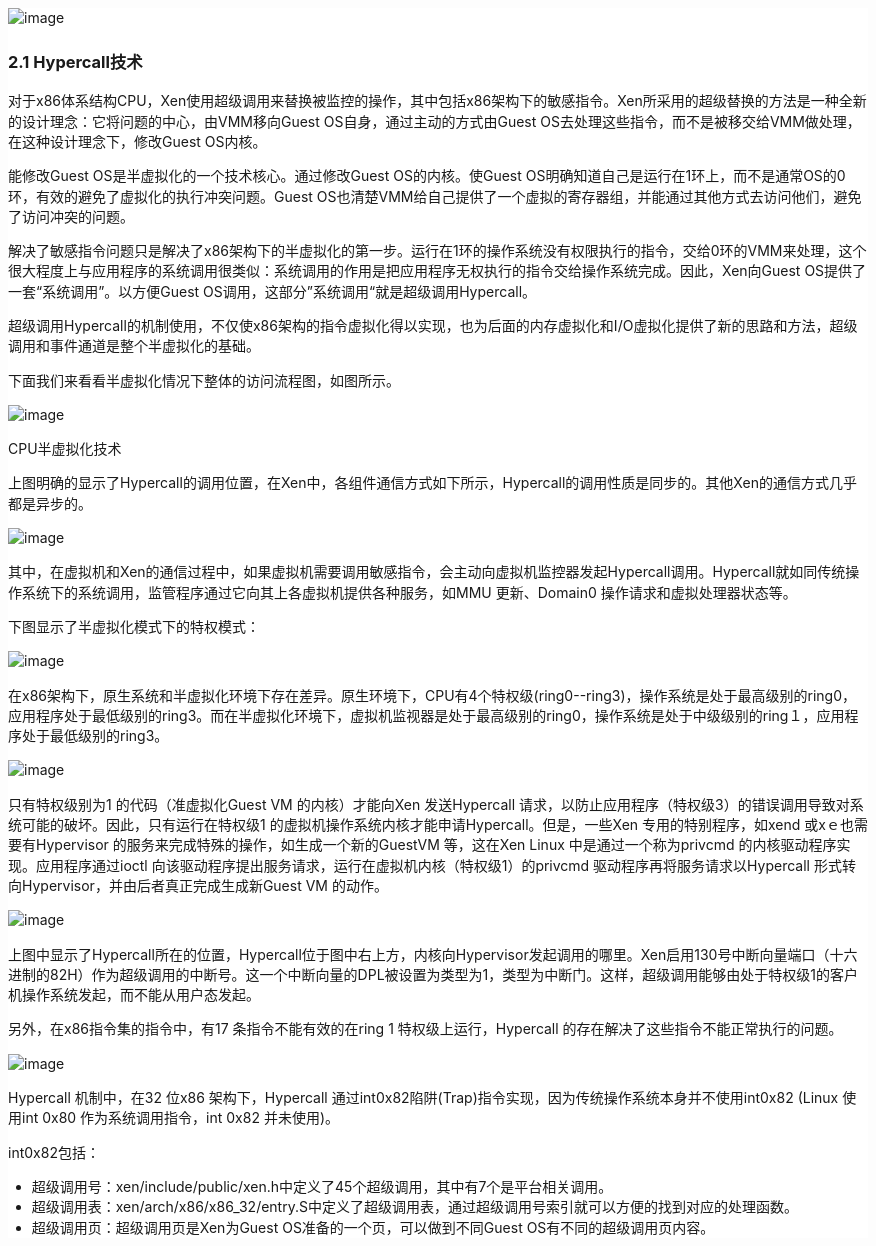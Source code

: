 ![image](https://user-images.githubusercontent.com/87458342/134469403-f100f316-26e3-4fc1-a871-f748ca7c7b69.png)

### 2.1 Hypercall技术
对于x86体系结构CPU，Xen使用超级调用来替换被监控的操作，其中包括x86架构下的敏感指令。Xen所采用的超级替换的方法是一种全新的设计理念：它将问题的中心，由VMM移向Guest OS自身，通过主动的方式由Guest OS去处理这些指令，而不是被移交给VMM做处理，在这种设计理念下，修改Guest OS内核。

能修改Guest OS是半虚拟化的一个技术核心。通过修改Guest OS的内核。使Guest OS明确知道自己是运行在1环上，而不是通常OS的0环，有效的避免了虚拟化的执行冲突问题。Guest OS也清楚VMM给自己提供了一个虚拟的寄存器组，并能通过其他方式去访问他们，避免了访问冲突的问题。

解决了敏感指令问题只是解决了x86架构下的半虚拟化的第一步。运行在1环的操作系统没有权限执行的指令，交给0环的VMM来处理，这个很大程度上与应用程序的系统调用很类似：系统调用的作用是把应用程序无权执行的指令交给操作系统完成。因此，Xen向Guest OS提供了一套“系统调用”。以方便Guest OS调用，这部分”系统调用“就是超级调用Hypercall。

超级调用Hypercall的机制使用，不仅使x86架构的指令虚拟化得以实现，也为后面的内存虚拟化和I/O虚拟化提供了新的思路和方法，超级调用和事件通道是整个半虚拟化的基础。

下面我们来看看半虚拟化情况下整体的访问流程图，如图所示。

![image](https://user-images.githubusercontent.com/87458342/134469475-152425be-3c5a-4024-85af-0fd044db82bc.png)

CPU半虚拟化技术

上图明确的显示了Hypercall的调用位置，在Xen中，各组件通信方式如下所示，Hypercall的调用性质是同步的。其他Xen的通信方式几乎都是异步的。

![image](https://user-images.githubusercontent.com/87458342/134469507-61189300-0c49-4f7f-8f50-f760230efd5f.png)

其中，在虚拟机和Xen的通信过程中，如果虚拟机需要调用敏感指令，会主动向虚拟机监控器发起Hypercall调用。Hypercall就如同传统操作系统下的系统调用，监管程序通过它向其上各虚拟机提供各种服务，如MMU 更新、Domain0 操作请求和虚拟处理器状态等。

下图显示了半虚拟化模式下的特权模式：

![image](https://user-images.githubusercontent.com/87458342/134469527-cd408820-df84-408b-a8b8-087e3980967f.png)

在x86架构下，原生系统和半虚拟化环境下存在差异。原生环境下，CPU有4个特权级(ring0--ring3)，操作系统是处于最高级别的ring0，应用程序处于最低级别的ring3。而在半虚拟化环境下，虚拟机监视器是处于最高级别的ring0，操作系统是处于中级级别的ring１，应用程序处于最低级别的ring3。

![image](https://user-images.githubusercontent.com/87458342/134469548-160ae515-c7ea-4ef3-b5d0-a6e5ed871ee3.png)

只有特权级别为1 的代码（准虚拟化Guest VM 的内核）才能向Xen 发送Hypercall 请求，以防止应用程序（特权级3）的错误调用导致对系统可能的破坏。因此，只有运行在特权级1 的虚拟机操作系统内核才能申请Hypercall。但是，一些Xen 专用的特别程序，如xend 或xｅ也需要有Hypervisor 的服务来完成特殊的操作，如生成一个新的GuestVM 等，这在Xen Linux 中是通过一个称为privcmd 的内核驱动程序实现。应用程序通过ioctl 向该驱动程序提出服务请求，运行在虚拟机内核（特权级1）的privcmd 驱动程序再将服务请求以Hypercall 形式转向Hypervisor，并由后者真正完成生成新Guest VM 的动作。

![image](https://user-images.githubusercontent.com/87458342/134469568-44e7505b-d3ee-4c6a-916d-28e8997b8882.png)

上图中显示了Hypercall所在的位置，Hypercall位于图中右上方，内核向Hypervisor发起调用的哪里。Xen启用130号中断向量端口（十六进制的82H）作为超级调用的中断号。这一个中断向量的DPL被设置为类型为1，类型为中断门。这样，超级调用能够由处于特权级1的客户机操作系统发起，而不能从用户态发起。

另外，在x86指令集的指令中，有17 条指令不能有效的在ring 1 特权级上运行，Hypercall 的存在解决了这些指令不能正常执行的问题。

![image](https://user-images.githubusercontent.com/87458342/134469613-4b9cf68c-aaa8-4d30-8ef7-858e6700cd75.png)


Hypercall 机制中，在32 位x86 架构下，Hypercall 通过int0x82陷阱(Trap)指令实现，因为传统操作系统本身并不使用int0x82 (Linux 使用int 0x80 作为系统调用指令，int 0x82 并未使用)。

int0x82包括：

* 超级调用号：xen/include/public/xen.h中定义了45个超级调用，其中有7个是平台相关调用。
* 超级调用表：xen/arch/x86/x86_32/entry.S中定义了超级调用表，通过超级调用号索引就可以方便的找到对应的处理函数。
* 超级调用页：超级调用页是Xen为Guest OS准备的一个页，可以做到不同Guest OS有不同的超级调用页内容。
